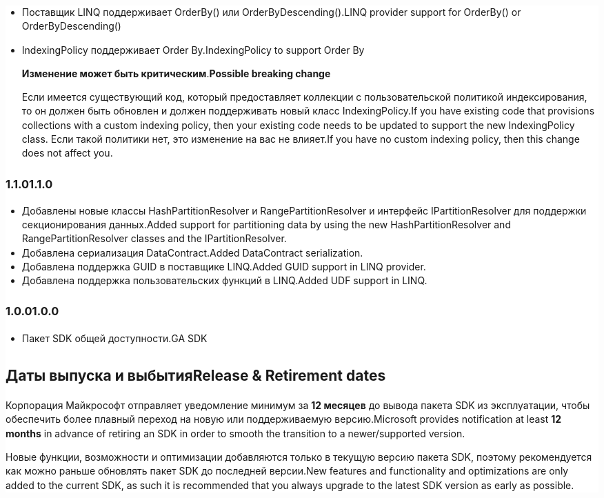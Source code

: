   * <span data-ttu-id="88f1c-279">Поставщик LINQ поддерживает OrderBy() или OrderByDescending().</span><span class="sxs-lookup"><span data-stu-id="88f1c-279">LINQ provider support for OrderBy() or OrderByDescending()</span></span>
  * <span data-ttu-id="88f1c-280">IndexingPolicy поддерживает Order By.</span><span class="sxs-lookup"><span data-stu-id="88f1c-280">IndexingPolicy to support Order By</span></span> 
    
    <span data-ttu-id="88f1c-281">**Изменение может быть критическим**.</span><span class="sxs-lookup"><span data-stu-id="88f1c-281">**Possible breaking change**</span></span> 
    
    <span data-ttu-id="88f1c-282">Если имеется существующий код, который предоставляет коллекции с пользовательской политикой индексирования, то он должен быть обновлен и должен поддерживать новый класс IndexingPolicy.</span><span class="sxs-lookup"><span data-stu-id="88f1c-282">If you have existing code that provisions collections with a custom indexing policy, then your existing code needs to be updated to support the new IndexingPolicy class.</span></span> <span data-ttu-id="88f1c-283">Если такой политики нет, это изменение на вас не влияет.</span><span class="sxs-lookup"><span data-stu-id="88f1c-283">If you have no custom indexing policy, then this change does not affect you.</span></span>

### <a name="a-name110110"></a><span data-ttu-id="88f1c-284"><a name="1.1.0"/>1.1.0</span><span class="sxs-lookup"><span data-stu-id="88f1c-284"><a name="1.1.0"/>1.1.0</span></span>
* <span data-ttu-id="88f1c-285">Добавлены новые классы HashPartitionResolver и RangePartitionResolver и интерфейс IPartitionResolver для поддержки секционирования данных.</span><span class="sxs-lookup"><span data-stu-id="88f1c-285">Added support for partitioning data by using the new HashPartitionResolver and RangePartitionResolver classes and the IPartitionResolver.</span></span>
* <span data-ttu-id="88f1c-286">Добавлена сериализация DataContract.</span><span class="sxs-lookup"><span data-stu-id="88f1c-286">Added DataContract serialization.</span></span>
* <span data-ttu-id="88f1c-287">Добавлена поддержка GUID в поставщике LINQ.</span><span class="sxs-lookup"><span data-stu-id="88f1c-287">Added GUID support in LINQ provider.</span></span>
* <span data-ttu-id="88f1c-288">Добавлена поддержка пользовательских функций в LINQ.</span><span class="sxs-lookup"><span data-stu-id="88f1c-288">Added UDF support in LINQ.</span></span>

### <a name="a-name100100"></a><span data-ttu-id="88f1c-289"><a name="1.0.0"/>1.0.0</span><span class="sxs-lookup"><span data-stu-id="88f1c-289"><a name="1.0.0"/>1.0.0</span></span>
* <span data-ttu-id="88f1c-290">Пакет SDK общей доступности.</span><span class="sxs-lookup"><span data-stu-id="88f1c-290">GA SDK</span></span>

## <a name="release--retirement-dates"></a><span data-ttu-id="88f1c-291">Даты выпуска и выбытия</span><span class="sxs-lookup"><span data-stu-id="88f1c-291">Release & Retirement dates</span></span>
<span data-ttu-id="88f1c-292">Корпорация Майкрософт отправляет уведомление минимум за **12 месяцев** до вывода пакета SDK из эксплуатации, чтобы обеспечить более плавный переход на новую или поддерживаемую версию.</span><span class="sxs-lookup"><span data-stu-id="88f1c-292">Microsoft provides notification at least **12 months** in advance of retiring an SDK in order to smooth the transition to a newer/supported version.</span></span>

<span data-ttu-id="88f1c-293">Новые функции, возможности и оптимизации добавляются только в текущую версию пакета SDK, поэтому рекомендуется как можно раньше обновлять пакет SDK до последней версии.</span><span class="sxs-lookup"><span data-stu-id="88f1c-293">New features and functionality and optimizations are only added to the current SDK, as such it is recommended that you always upgrade to the latest SDK version as early as possible.</span></span> 
